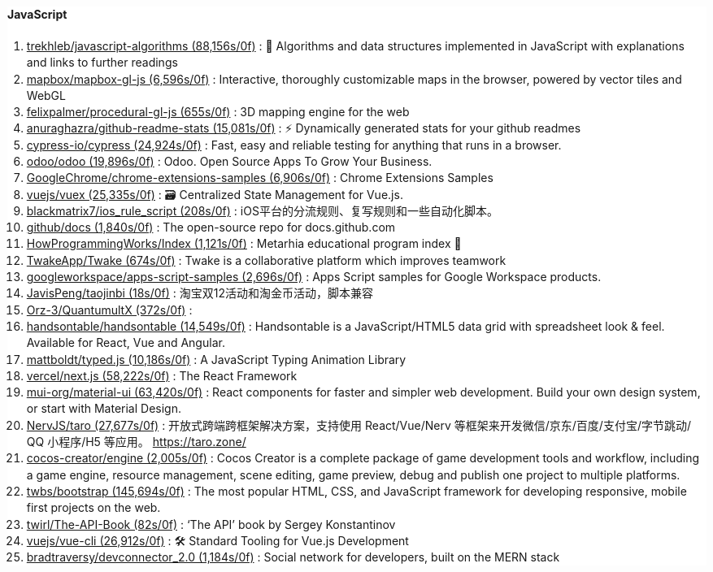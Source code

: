 #### JavaScript
1. [trekhleb/javascript-algorithms (88,156s/0f)](https://github.com/trekhleb/javascript-algorithms) : 📝 Algorithms and data structures implemented in JavaScript with explanations and links to further readings
2. [mapbox/mapbox-gl-js (6,596s/0f)](https://github.com/mapbox/mapbox-gl-js) : Interactive, thoroughly customizable maps in the browser, powered by vector tiles and WebGL
3. [felixpalmer/procedural-gl-js (655s/0f)](https://github.com/felixpalmer/procedural-gl-js) : 3D mapping engine for the web
4. [anuraghazra/github-readme-stats (15,081s/0f)](https://github.com/anuraghazra/github-readme-stats) : ⚡ Dynamically generated stats for your github readmes
5. [cypress-io/cypress (24,924s/0f)](https://github.com/cypress-io/cypress) : Fast, easy and reliable testing for anything that runs in a browser.
6. [odoo/odoo (19,896s/0f)](https://github.com/odoo/odoo) : Odoo. Open Source Apps To Grow Your Business.
7. [GoogleChrome/chrome-extensions-samples (6,906s/0f)](https://github.com/GoogleChrome/chrome-extensions-samples) : Chrome Extensions Samples
8. [vuejs/vuex (25,335s/0f)](https://github.com/vuejs/vuex) : 🗃️ Centralized State Management for Vue.js.
9. [blackmatrix7/ios_rule_script (208s/0f)](https://github.com/blackmatrix7/ios_rule_script) : iOS平台的分流规则、复写规则和一些自动化脚本。
10. [github/docs (1,840s/0f)](https://github.com/github/docs) : The open-source repo for docs.github.com
11. [HowProgrammingWorks/Index (1,121s/0f)](https://github.com/HowProgrammingWorks/Index) : Metarhia educational program index 📖
12. [TwakeApp/Twake (674s/0f)](https://github.com/TwakeApp/Twake) : Twake is a collaborative platform which improves teamwork
13. [googleworkspace/apps-script-samples (2,696s/0f)](https://github.com/googleworkspace/apps-script-samples) : Apps Script samples for Google Workspace products.
14. [JavisPeng/taojinbi (18s/0f)](https://github.com/JavisPeng/taojinbi) : 淘宝双12活动和淘金币活动，脚本兼容
15. [Orz-3/QuantumultX (372s/0f)](https://github.com/Orz-3/QuantumultX) : 
16. [handsontable/handsontable (14,549s/0f)](https://github.com/handsontable/handsontable) : Handsontable is a JavaScript/HTML5 data grid with spreadsheet look & feel. Available for React, Vue and Angular.
17. [mattboldt/typed.js (10,186s/0f)](https://github.com/mattboldt/typed.js) : A JavaScript Typing Animation Library
18. [vercel/next.js (58,222s/0f)](https://github.com/vercel/next.js) : The React Framework
19. [mui-org/material-ui (63,420s/0f)](https://github.com/mui-org/material-ui) : React components for faster and simpler web development. Build your own design system, or start with Material Design.
20. [NervJS/taro (27,677s/0f)](https://github.com/NervJS/taro) : 开放式跨端跨框架解决方案，支持使用 React/Vue/Nerv 等框架来开发微信/京东/百度/支付宝/字节跳动/ QQ 小程序/H5 等应用。 https://taro.zone/
21. [cocos-creator/engine (2,005s/0f)](https://github.com/cocos-creator/engine) : Cocos Creator is a complete package of game development tools and workflow, including a game engine, resource management, scene editing, game preview, debug and publish one project to multiple platforms.
22. [twbs/bootstrap (145,694s/0f)](https://github.com/twbs/bootstrap) : The most popular HTML, CSS, and JavaScript framework for developing responsive, mobile first projects on the web.
23. [twirl/The-API-Book (82s/0f)](https://github.com/twirl/The-API-Book) : ‘The API’ book by Sergey Konstantinov
24. [vuejs/vue-cli (26,912s/0f)](https://github.com/vuejs/vue-cli) : 🛠️ Standard Tooling for Vue.js Development
25. [bradtraversy/devconnector_2.0 (1,184s/0f)](https://github.com/bradtraversy/devconnector_2.0) : Social network for developers, built on the MERN stack
